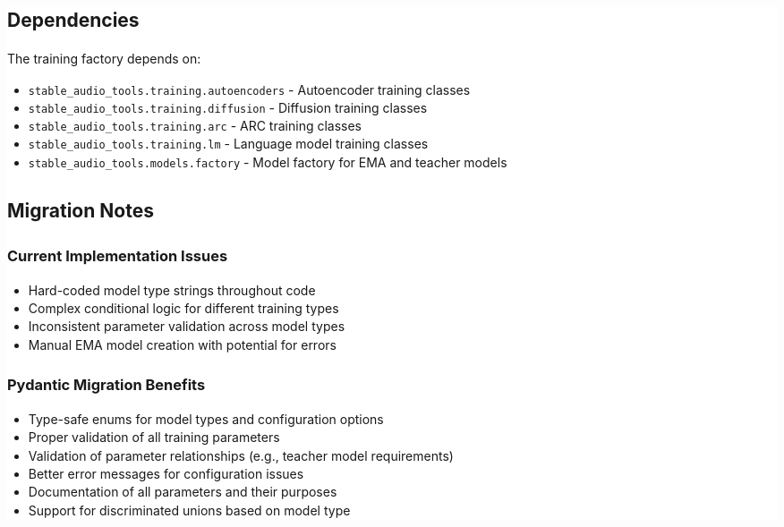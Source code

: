 ## Dependencies

The training factory depends on:
- `stable_audio_tools.training.autoencoders` - Autoencoder training classes
- `stable_audio_tools.training.diffusion` - Diffusion training classes
- `stable_audio_tools.training.arc` - ARC training classes
- `stable_audio_tools.training.lm` - Language model training classes
- `stable_audio_tools.models.factory` - Model factory for EMA and teacher models

## Migration Notes

### Current Implementation Issues
- Hard-coded model type strings throughout code
- Complex conditional logic for different training types
- Inconsistent parameter validation across model types
- Manual EMA model creation with potential for errors

### Pydantic Migration Benefits
- Type-safe enums for model types and configuration options
- Proper validation of all training parameters
- Validation of parameter relationships (e.g., teacher model requirements)
- Better error messages for configuration issues
- Documentation of all parameters and their purposes
- Support for discriminated unions based on model type 